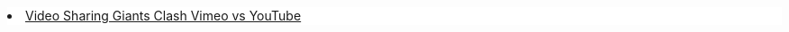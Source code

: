 <li><a href="https://youtube-lab.techidaily.com/-sharing-giants-clash-vimeo-vs-youtube/"><u>Video Sharing Giants Clash  Vimeo vs YouTube</u></a></li>
</ul></div>
